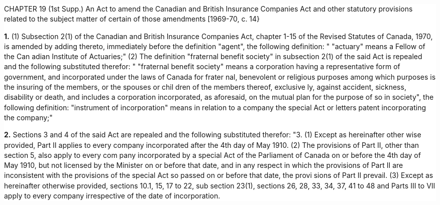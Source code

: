 CHAPTER 19 (1st Supp.)
An Act to amend the Canadian and
British Insurance Companies Act and
other statutory provisions related to
the subject matter of certain of those
amendments
[1969-70, c. 14}

**1.** (1) Subsection 2(1) of the Canadian
and British Insurance Companies Act,
chapter 1-15 of the Revised Statutes of
Canada, 1970, is amended by adding
thereto, immediately before the definition
"agent", the following definition:
" "actuary" means a Fellow of the Can
adian Institute of Actuaries;"
(2) The definition "fraternal benefit
society" in subsection 2(1) of the said Act
is repealed and the following substituted
therefor:
" "fraternal benefit society" means a
corporation having a representative
form of government, and incorporated
under the laws of Canada for frater
nal, benevolent or religious purposes
among which purposes is the insuring
of the members, or the spouses or chil
dren of the members thereof, exclusive
ly, against accident, sickness, disability
or death, and includes a corporation
incorporated, as aforesaid, on the
mutual plan for the purpose of so in
society", the following definition:
"instrument of incorporation" means
in relation to a company the special
Act or letters patent incorporating the
company;"

**2.** Sections 3 and 4 of the said Act are
repealed and the following substituted
therefor:
"3. (1) Except as hereinafter other
wise provided, Part II applies to every
company incorporated after the 4th day
of May 1910.
(2) The provisions of Part II, other
than section 5, also apply to every com
pany incorporated by a special Act of
the Parliament of Canada on or before
the 4th day of May 1910, but not
licensed by the Minister on or before
that date, and in any respect in which
the provisions of Part II are inconsistent
with the provisions of the special Act so
passed on or before that date, the provi
sions of Part II prevail.
(3) Except as hereinafter otherwise
provided, sections 10.1, 15, 17 to 22, sub
section 23(1), sections 26, 28, 33, 34, 37,
41 to 48 and Parts III to VII apply to
every company irrespective of the date
of incorporation.

